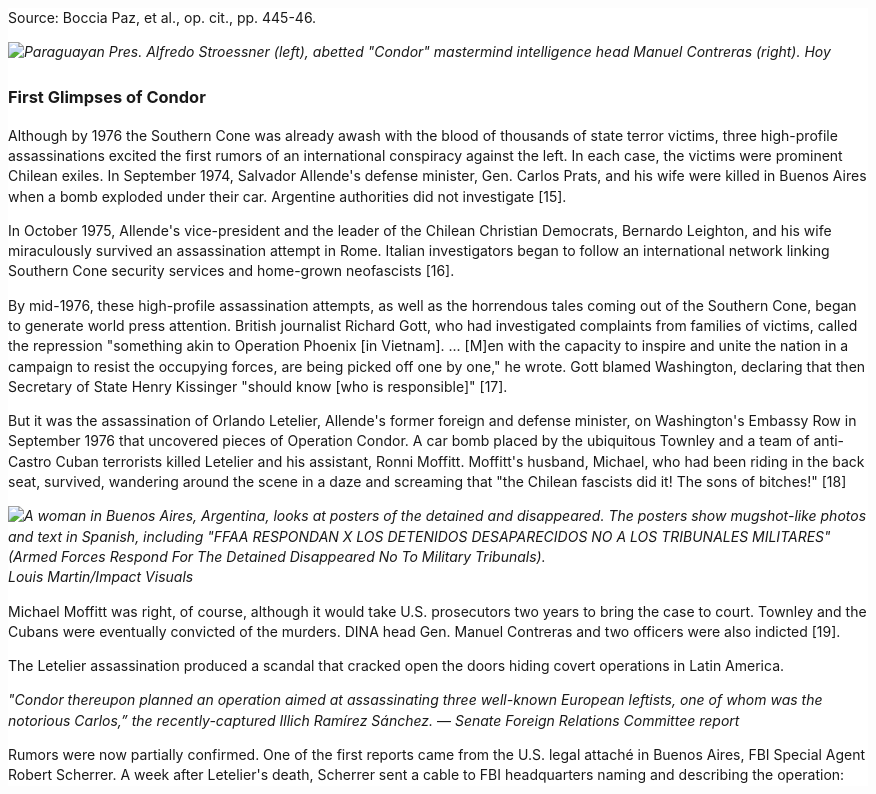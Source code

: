 Source: Boccia Paz, et al., op. cit., pp. 445-46.

*![Paraguayan Pres. Alfredo Stroessner (left), abetted "Condor" mastermind intelligence head Manuel Contreras (right).](https://upload.wikimedia.org/wikipedia/en/thumb/e/ef/Alfredo_Stroessner_and_Manuel_Contreras.jpg/640px-Alfredo_Stroessner_and_Manuel_Contreras.jpg)*
*Hoy*

### First Glimpses of Condor

Although by 1976 the Southern Cone was already awash with the blood of thousands of state terror victims, three high-profile assassinations excited the first rumors of an international conspiracy against the left. In each case, the victims were prominent Chilean exiles. In September 1974, Salvador Allende's defense minister, Gen. Carlos Prats, and his wife were killed in Buenos Aires when a bomb exploded under their car. Argentine authorities did not investigate [15].

In October 1975, Allende's vice-president and the leader of the Chilean Christian Democrats, Bernardo Leighton, and his wife miraculously survived an assassination attempt in Rome. Italian investigators began to follow an international network linking Southern Cone security services and home-grown neofascists [16].

By mid-1976, these high-profile assassination attempts, as well as the horrendous tales coming out of the Southern Cone, began to generate world press attention. British journalist Richard Gott, who had investigated complaints from families of victims, called the repression "something akin to Operation Phoenix [in Vietnam]. ... [M]en with the capacity to inspire and unite the nation in a campaign to resist the occupying forces, are being picked off one by one," he wrote. Gott blamed Washington, declaring that then Secretary of State Henry Kissinger "should know [who is responsible]" [17].

But it was the assassination of Orlando Letelier, Allende's former foreign and defense minister, on Washington's Embassy Row in September 1976 that uncovered pieces of Operation Condor. A car bomb placed by the ubiquitous Townley and a team of anti-Castro Cuban terrorists killed Letelier and his assistant, Ronni Moffitt. Moffitt's husband, Michael, who had been riding in the back seat, survived, wandering around the scene in a daze and screaming that "the Chilean fascists did it! The sons of bitches!" [18]

*![A woman in Buenos Aires, Argentina, looks at posters of the detained and disappeared. The posters show mugshot-like photos and text in Spanish, including "FFAA RESPONDAN X LOS DETENIDOS DESAPARECIDOS NO A LOS TRIBUNALES MILITARES" (Armed Forces Respond For The Detained Disappeared No To Military Tribunals).](https://upload.wikimedia.org/wikipedia/commons/thumb/d/d4/Buenos_Aires_Protest_for_the_Disappeared.jpg/640px-Buenos_Aires_Protest_for_the_Disappeared.jpg)*
*Louis Martin/Impact Visuals*

Michael Moffitt was right, of course, although it would take U.S. prosecutors two years to bring the case to court. Townley and the Cubans were eventually convicted of the murders. DINA head Gen. Manuel Contreras and two officers were also indicted [19].

The Letelier assassination produced a scandal that cracked open the doors hiding covert operations in Latin America.

*"Condor thereupon planned an operation aimed at assassinating three well-known European leftists, one of whom was the notorious Carlos,” the recently-captured Illich Ramírez Sánchez.*
— *Senate Foreign Relations Committee report*

Rumors were now partially confirmed. One of the first reports came from the U.S. legal attaché in Buenos Aires, FBI Special Agent Robert Scherrer. A week after Letelier's death, Scherrer sent a cable to FBI headquarters naming and describing the operation:
